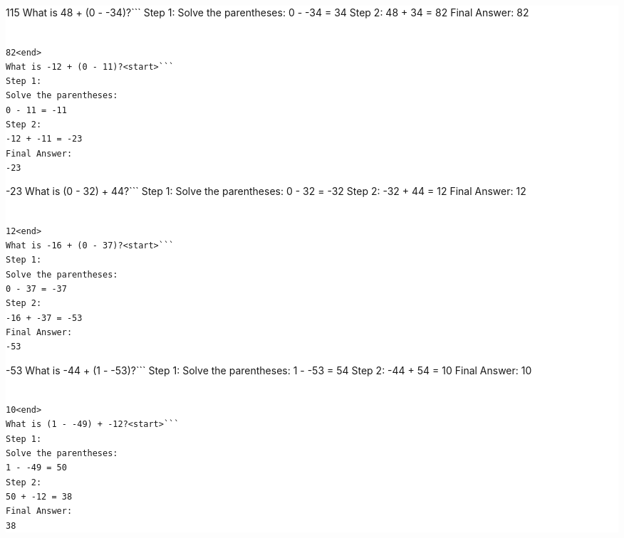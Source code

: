 115<end>
What is 48 + (0 - -34)?<start>```
Step 1:
Solve the parentheses:
0 - -34 = 34
Step 2:
48 + 34 = 82
Final Answer:
82
```

82<end>
What is -12 + (0 - 11)?<start>```
Step 1:
Solve the parentheses:
0 - 11 = -11
Step 2:
-12 + -11 = -23
Final Answer:
-23
```

-23<end>
What is (0 - 32) + 44?<start>```
Step 1:
Solve the parentheses:
0 - 32 = -32
Step 2:
-32 + 44 = 12
Final Answer:
12
```

12<end>
What is -16 + (0 - 37)?<start>```
Step 1:
Solve the parentheses:
0 - 37 = -37
Step 2:
-16 + -37 = -53
Final Answer:
-53
```

-53<end>
What is -44 + (1 - -53)?<start>```
Step 1:
Solve the parentheses:
1 - -53 = 54
Step 2:
-44 + 54 = 10
Final Answer:
10
```

10<end>
What is (1 - -49) + -12?<start>```
Step 1:
Solve the parentheses:
1 - -49 = 50
Step 2:
50 + -12 = 38
Final Answer:
38
```
